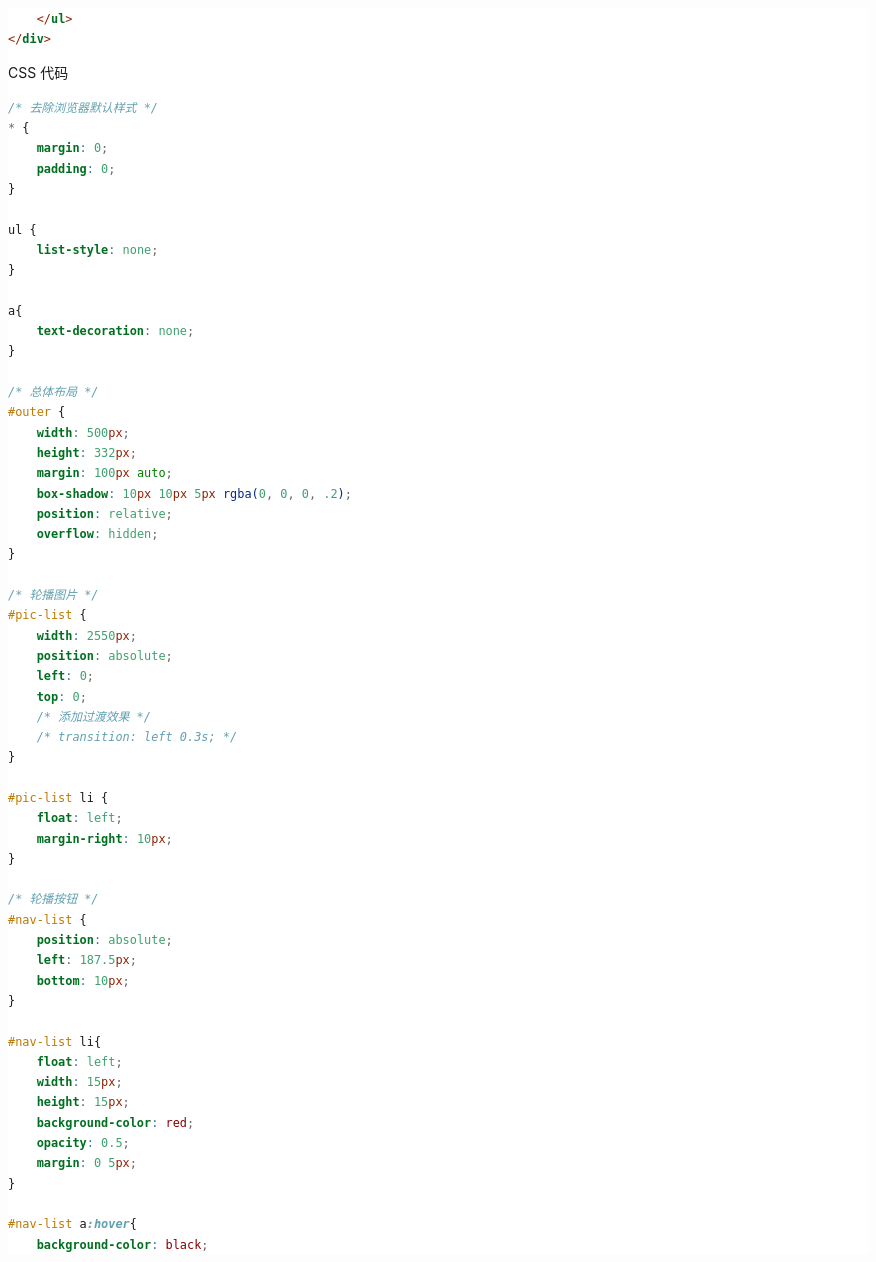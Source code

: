 ```html
    </ul>
</div>
```

CSS 代码

```css
/* 去除浏览器默认样式 */
* {
	margin: 0;
	padding: 0;
}

ul {
	list-style: none;
}

a{
	text-decoration: none;
}

/* 总体布局 */
#outer {
	width: 500px;
	height: 332px;
	margin: 100px auto;
	box-shadow: 10px 10px 5px rgba(0, 0, 0, .2);
	position: relative;
	overflow: hidden;
}

/* 轮播图片 */
#pic-list {
	width: 2550px;
	position: absolute;
	left: 0;
	top: 0;
	/* 添加过渡效果 */
	/* transition: left 0.3s; */
}

#pic-list li {
	float: left;
	margin-right: 10px;
}

/* 轮播按钮 */
#nav-list {
	position: absolute;
	left: 187.5px;
	bottom: 10px;
}

#nav-list li{
	float: left;
	width: 15px;
	height: 15px;
	background-color: red;
	opacity: 0.5;
	margin: 0 5px;
}

#nav-list a:hover{
	background-color: black;
```